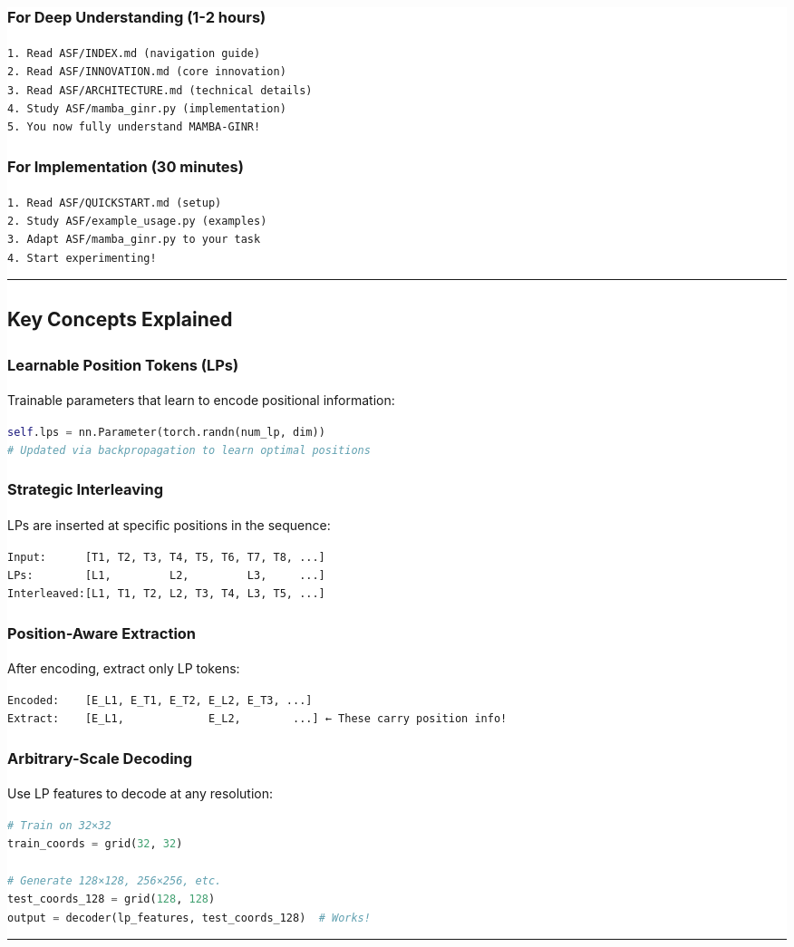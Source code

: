 ### For Deep Understanding (1-2 hours)
```
1. Read ASF/INDEX.md (navigation guide)
2. Read ASF/INNOVATION.md (core innovation)
3. Read ASF/ARCHITECTURE.md (technical details)
4. Study ASF/mamba_ginr.py (implementation)
5. You now fully understand MAMBA-GINR!
```

### For Implementation (30 minutes)
```
1. Read ASF/QUICKSTART.md (setup)
2. Study ASF/example_usage.py (examples)
3. Adapt ASF/mamba_ginr.py to your task
4. Start experimenting!
```

---

## Key Concepts Explained

### Learnable Position Tokens (LPs)
Trainable parameters that learn to encode positional information:
```python
self.lps = nn.Parameter(torch.randn(num_lp, dim))
# Updated via backpropagation to learn optimal positions
```

### Strategic Interleaving
LPs are inserted at specific positions in the sequence:
```
Input:      [T1, T2, T3, T4, T5, T6, T7, T8, ...]
LPs:        [L1,         L2,         L3,     ...]
Interleaved:[L1, T1, T2, L2, T3, T4, L3, T5, ...]
```

### Position-Aware Extraction
After encoding, extract only LP tokens:
```
Encoded:    [E_L1, E_T1, E_T2, E_L2, E_T3, ...]
Extract:    [E_L1,             E_L2,        ...] ← These carry position info!
```

### Arbitrary-Scale Decoding
Use LP features to decode at any resolution:
```python
# Train on 32×32
train_coords = grid(32, 32)

# Generate 128×128, 256×256, etc.
test_coords_128 = grid(128, 128)
output = decoder(lp_features, test_coords_128)  # Works!
```

---